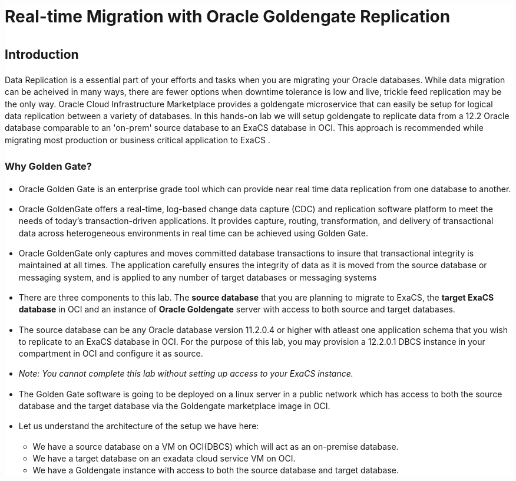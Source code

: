 # Real-time Migration with Oracle Goldengate Replication

## Introduction

Data Replication is a essential part of your efforts and tasks when you are migrating your Oracle databases. While data migration can be acheived in many ways, there are fewer options when downtime tolerance is low and live, trickle feed replication may be the only way. Oracle Cloud Infrastructure Marketplace provides a goldengate microservice that can easily be setup for logical data replication between a variety of databases. In this hands-on lab we will setup goldengate to replicate data from a 12.2 Oracle database comparable to an 'on-prem' source database to an ExaCS  database in OCI. This approach is recommended while migrating most production or business critical application to ExaCS .

### Why Golden Gate?

* Oracle Golden Gate is an enterprise grade tool which can provide near real time data replication from one database to another.
* Oracle GoldenGate offers a real-time, log-based change data capture (CDC) and replication software platform to meet the needs of today’s transaction-driven applications. It provides capture, routing, transformation, and delivery of transactional data across heterogeneous environments in real time can be achieved using Golden Gate.
* Oracle GoldenGate only captures and moves committed database transactions to insure that transactional integrity is maintained at all times. The application carefully ensures the integrity of data as it is moved from the source database or messaging system, and is applied to any number of target databases or messaging systems

* There are three components to this lab. The **source database** that you are planning to migrate to ExaCS, the **target ExaCS database** in OCI and an instance of **Oracle Goldengate** server with access to both source and target databases.

* The source database can be any Oracle database version 11.2.0.4 or higher with atleast one application schema that you wish to replicate to an ExaCS database in OCI. For the purpose of this lab, you may provision a 12.2.0.1 DBCS instance in your compartment in OCI and configure it as source.

* *Note: You cannot complete this lab without setting up access to your ExaCS instance.*

* The Golden Gate software is going to be deployed on a linux server in a public network which has access to both the source database and the target database via the Goldengate marketplace image in OCI.

* Let us understand the architecture of the setup we have here:
    * We have a source database on a VM on OCI(DBCS) which will act as an on-premise database.
    * We have a target database on an exadata cloud service VM on OCI.
    * We have a Goldengate instance with access to both the source database and target database.

